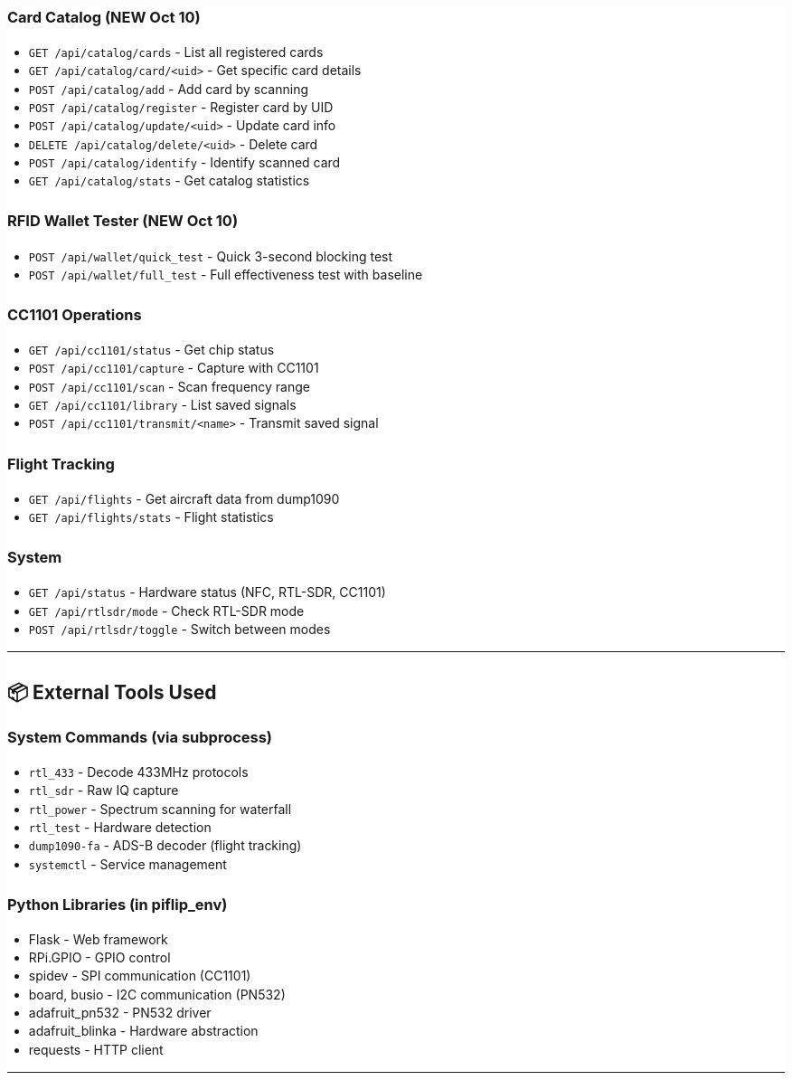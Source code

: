 ### Card Catalog (NEW Oct 10)
- `GET /api/catalog/cards` - List all registered cards
- `GET /api/catalog/card/<uid>` - Get specific card details
- `POST /api/catalog/add` - Add card by scanning
- `POST /api/catalog/register` - Register card by UID
- `POST /api/catalog/update/<uid>` - Update card info
- `DELETE /api/catalog/delete/<uid>` - Delete card
- `POST /api/catalog/identify` - Identify scanned card
- `GET /api/catalog/stats` - Get catalog statistics

### RFID Wallet Tester (NEW Oct 10)
- `POST /api/wallet/quick_test` - Quick 3-second blocking test
- `POST /api/wallet/full_test` - Full effectiveness test with baseline

### CC1101 Operations
- `GET /api/cc1101/status` - Get chip status
- `POST /api/cc1101/capture` - Capture with CC1101
- `POST /api/cc1101/scan` - Scan frequency range
- `GET /api/cc1101/library` - List saved signals
- `POST /api/cc1101/transmit/<name>` - Transmit saved signal

### Flight Tracking
- `GET /api/flights` - Get aircraft data from dump1090
- `GET /api/flights/stats` - Flight statistics

### System
- `GET /api/status` - Hardware status (NFC, RTL-SDR, CC1101)
- `GET /api/rtlsdr/mode` - Check RTL-SDR mode
- `POST /api/rtlsdr/toggle` - Switch between modes

---

## 📦 External Tools Used

### System Commands (via subprocess)
- `rtl_433` - Decode 433MHz protocols
- `rtl_sdr` - Raw IQ capture
- `rtl_power` - Spectrum scanning for waterfall
- `rtl_test` - Hardware detection
- `dump1090-fa` - ADS-B decoder (flight tracking)
- `systemctl` - Service management

### Python Libraries (in piflip_env)
- Flask - Web framework
- RPi.GPIO - GPIO control
- spidev - SPI communication (CC1101)
- board, busio - I2C communication (PN532)
- adafruit_pn532 - PN532 driver
- adafruit_blinka - Hardware abstraction
- requests - HTTP client

---